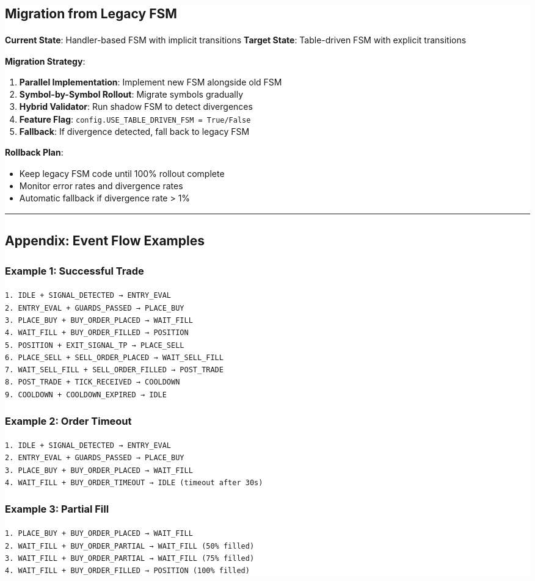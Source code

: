 
## Migration from Legacy FSM

**Current State**: Handler-based FSM with implicit transitions
**Target State**: Table-driven FSM with explicit transitions

**Migration Strategy**:
1. **Parallel Implementation**: Implement new FSM alongside old FSM
2. **Symbol-by-Symbol Rollout**: Migrate symbols gradually
3. **Hybrid Validator**: Run shadow FSM to detect divergences
4. **Feature Flag**: `config.USE_TABLE_DRIVEN_FSM = True/False`
5. **Fallback**: If divergence detected, fall back to legacy FSM

**Rollback Plan**:
- Keep legacy FSM code until 100% rollout complete
- Monitor error rates and divergence rates
- Automatic fallback if divergence rate > 1%

---

## Appendix: Event Flow Examples

### Example 1: Successful Trade

```
1. IDLE + SIGNAL_DETECTED → ENTRY_EVAL
2. ENTRY_EVAL + GUARDS_PASSED → PLACE_BUY
3. PLACE_BUY + BUY_ORDER_PLACED → WAIT_FILL
4. WAIT_FILL + BUY_ORDER_FILLED → POSITION
5. POSITION + EXIT_SIGNAL_TP → PLACE_SELL
6. PLACE_SELL + SELL_ORDER_PLACED → WAIT_SELL_FILL
7. WAIT_SELL_FILL + SELL_ORDER_FILLED → POST_TRADE
8. POST_TRADE + TICK_RECEIVED → COOLDOWN
9. COOLDOWN + COOLDOWN_EXPIRED → IDLE
```

### Example 2: Order Timeout

```
1. IDLE + SIGNAL_DETECTED → ENTRY_EVAL
2. ENTRY_EVAL + GUARDS_PASSED → PLACE_BUY
3. PLACE_BUY + BUY_ORDER_PLACED → WAIT_FILL
4. WAIT_FILL + BUY_ORDER_TIMEOUT → IDLE (timeout after 30s)
```

### Example 3: Partial Fill

```
1. PLACE_BUY + BUY_ORDER_PLACED → WAIT_FILL
2. WAIT_FILL + BUY_ORDER_PARTIAL → WAIT_FILL (50% filled)
3. WAIT_FILL + BUY_ORDER_PARTIAL → WAIT_FILL (75% filled)
4. WAIT_FILL + BUY_ORDER_FILLED → POSITION (100% filled)
```
